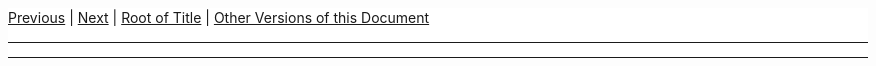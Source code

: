 [Previous](./../../../..//us/usc/t15/ch9/m__us_usc_t15_s312.md) | [Next](./../../../..//us/usc/t15/ch9/m__us_usc_t15_s313a.md) | [Root of Title](./../../../../) | [Other Versions of this Document](https://publicdocs.github.io/go/links?ns=uslm&ref=%2Fus%2Fusc%2Ft15%2Fs313)

----------
----------

[/us/act/1890-10-01/ch1266]: https://publicdocs.github.io/go/links?ns=uslm&ref=%2Fus%2Fact%2F1890-10-01%2Fch1266
[/us/stat/26/653]: https://publicdocs.github.io/go/links?ns=uslm&ref=%2Fus%2Fstat%2F26%2F653
[/us/act/1926-05-20/ch344]: https://publicdocs.github.io/go/links?ns=uslm&ref=%2Fus%2Fact%2F1926-05-20%2Fch344
[/us/stat/44/571]: https://publicdocs.github.io/go/links?ns=uslm&ref=%2Fus%2Fstat%2F44%2F571
[/us/act/1938-06-23/ch601]: https://publicdocs.github.io/go/links?ns=uslm&ref=%2Fus%2Fact%2F1938-06-23%2Fch601
[/us/stat/52/1029]: https://publicdocs.github.io/go/links?ns=uslm&ref=%2Fus%2Fstat%2F52%2F1029
[/us/stat/54/1236]: https://publicdocs.github.io/go/links?ns=uslm&ref=%2Fus%2Fstat%2F54%2F1236
[/us/stat/79/1318]: https://publicdocs.github.io/go/links?ns=uslm&ref=%2Fus%2Fstat%2F79%2F1318
[/us/pl/85/726/tXIV]: https://publicdocs.github.io/go/links?ns=uslm&ref=%2Fus%2Fpl%2F85%2F726%2FtXIV
[/us/stat/72/806]: https://publicdocs.github.io/go/links?ns=uslm&ref=%2Fus%2Fstat%2F72%2F806
[/us/act/1938-06-23/ch601/tXI]: https://publicdocs.github.io/go/links?ns=uslm&ref=%2Fus%2Fact%2F1938-06-23%2Fch601%2FtXI
[/us/stat/52/1029]: https://publicdocs.github.io/go/links?ns=uslm&ref=%2Fus%2Fstat%2F52%2F1029
[/us/stat/79/1318]: https://publicdocs.github.io/go/links?ns=uslm&ref=%2Fus%2Fstat%2F79%2F1318
[/us/usc/t15/s311]: https://publicdocs.github.io/go/links?ns=uslm&ref=%2Fus%2Fusc%2Ft15%2Fs311
[/us/pl/108/199/dB/tII]: https://publicdocs.github.io/go/links?ns=uslm&ref=%2Fus%2Fpl%2F108%2F199%2FdB%2FtII
[/us/stat/118/72]: https://publicdocs.github.io/go/links?ns=uslm&ref=%2Fus%2Fstat%2F118%2F72
[/us/pl/108/7/dB/tII]: https://publicdocs.github.io/go/links?ns=uslm&ref=%2Fus%2Fpl%2F108%2F7%2FdB%2FtII
[/us/stat/117/77]: https://publicdocs.github.io/go/links?ns=uslm&ref=%2Fus%2Fstat%2F117%2F77
[/us/pl/107/77/tII]: https://publicdocs.github.io/go/links?ns=uslm&ref=%2Fus%2Fpl%2F107%2F77%2FtII
[/us/stat/115/778]: https://publicdocs.github.io/go/links?ns=uslm&ref=%2Fus%2Fstat%2F115%2F778
[/us/pl/106/553]: https://publicdocs.github.io/go/links?ns=uslm&ref=%2Fus%2Fpl%2F106%2F553
[/us/stat/114/2762]: https://publicdocs.github.io/go/links?ns=uslm&ref=%2Fus%2Fstat%2F114%2F2762
[/us/pl/106/113/dB]: https://publicdocs.github.io/go/links?ns=uslm&ref=%2Fus%2Fpl%2F106%2F113%2FdB
[/us/stat/113/1535]: https://publicdocs.github.io/go/links?ns=uslm&ref=%2Fus%2Fstat%2F113%2F1535
[/us/pl/105/277/dA]: https://publicdocs.github.io/go/links?ns=uslm&ref=%2Fus%2Fpl%2F105%2F277%2FdA
[/us/stat/112/2681-50]: https://publicdocs.github.io/go/links?ns=uslm&ref=%2Fus%2Fstat%2F112%2F2681-50
[/us/pl/105/119/tII]: https://publicdocs.github.io/go/links?ns=uslm&ref=%2Fus%2Fpl%2F105%2F119%2FtII
[/us/stat/111/2479]: https://publicdocs.github.io/go/links?ns=uslm&ref=%2Fus%2Fstat%2F111%2F2479
[/us/pl/104/208/dA/tI]: https://publicdocs.github.io/go/links?ns=uslm&ref=%2Fus%2Fpl%2F104%2F208%2FdA%2FtI
[/us/stat/110/3009]: https://publicdocs.github.io/go/links?ns=uslm&ref=%2Fus%2Fstat%2F110%2F3009
[/us/pl/104/134/tI]: https://publicdocs.github.io/go/links?ns=uslm&ref=%2Fus%2Fpl%2F104%2F134%2FtI
[/us/stat/110/1321]: https://publicdocs.github.io/go/links?ns=uslm&ref=%2Fus%2Fstat%2F110%2F1321
[/us/pl/104/140]: https://publicdocs.github.io/go/links?ns=uslm&ref=%2Fus%2Fpl%2F104%2F140
[/us/stat/110/1327]: https://publicdocs.github.io/go/links?ns=uslm&ref=%2Fus%2Fstat%2F110%2F1327
[/us/pl/103/317/tII]: https://publicdocs.github.io/go/links?ns=uslm&ref=%2Fus%2Fpl%2F103%2F317%2FtII
[/us/stat/108/1749]: https://publicdocs.github.io/go/links?ns=uslm&ref=%2Fus%2Fstat%2F108%2F1749
[/us/pl/103/121/tII]: https://publicdocs.github.io/go/links?ns=uslm&ref=%2Fus%2Fpl%2F103%2F121%2FtII
[/us/stat/107/1176]: https://publicdocs.github.io/go/links?ns=uslm&ref=%2Fus%2Fstat%2F107%2F1176
[/us/pl/102/395/tII]: https://publicdocs.github.io/go/links?ns=uslm&ref=%2Fus%2Fpl%2F102%2F395%2FtII
[/us/stat/106/1855]: https://publicdocs.github.io/go/links?ns=uslm&ref=%2Fus%2Fstat%2F106%2F1855
[/us/pl/102/140/tII]: https://publicdocs.github.io/go/links?ns=uslm&ref=%2Fus%2Fpl%2F102%2F140%2FtII
[/us/stat/105/806]: https://publicdocs.github.io/go/links?ns=uslm&ref=%2Fus%2Fstat%2F105%2F806
[/us/pl/101/515/tI]: https://publicdocs.github.io/go/links?ns=uslm&ref=%2Fus%2Fpl%2F101%2F515%2FtI
[/us/stat/104/2107]: https://publicdocs.github.io/go/links?ns=uslm&ref=%2Fus%2Fstat%2F104%2F2107
[/us/pl/102/567/tI]: https://publicdocs.github.io/go/links?ns=uslm&ref=%2Fus%2Fpl%2F102%2F567%2FtI
[/us/stat/106/4275]: https://publicdocs.github.io/go/links?ns=uslm&ref=%2Fus%2Fstat%2F106%2F4275
[/us/pl/102/567/tI]: https://publicdocs.github.io/go/links?ns=uslm&ref=%2Fus%2Fpl%2F102%2F567%2FtI
[/us/stat/106/4276]: https://publicdocs.github.io/go/links?ns=uslm&ref=%2Fus%2Fstat%2F106%2F4276
[/us/pl/102/567/tVII]: https://publicdocs.github.io/go/links?ns=uslm&ref=%2Fus%2Fpl%2F102%2F567%2FtVII
[/us/stat/106/4303]: https://publicdocs.github.io/go/links?ns=uslm&ref=%2Fus%2Fstat%2F106%2F4303
[/us/usc/t15/s313]: https://publicdocs.github.io/go/links?ns=uslm&ref=%2Fus%2Fusc%2Ft15%2Fs313
[/us/usc/t5/s5332]: https://publicdocs.github.io/go/links?ns=uslm&ref=%2Fus%2Fusc%2Ft5%2Fs5332
[/us/usc/t5/s5703]: https://publicdocs.github.io/go/links?ns=uslm&ref=%2Fus%2Fusc%2Ft5%2Fs5703
[/us/pl/100/685/s407]: https://publicdocs.github.io/go/links?ns=uslm&ref=%2Fus%2Fpl%2F100%2F685%2Fs407
[/us/pl/100/685/s408]: https://publicdocs.github.io/go/links?ns=uslm&ref=%2Fus%2Fpl%2F100%2F685%2Fs408
[/us/pl/101/509]: https://publicdocs.github.io/go/links?ns=uslm&ref=%2Fus%2Fpl%2F101%2F509
[/us/usc/t5/s5376]: https://publicdocs.github.io/go/links?ns=uslm&ref=%2Fus%2Fusc%2Ft5%2Fs5376

[/us/pl/101/595/tIII]: https://publicdocs.github.io/go/links?ns=uslm&ref=%2Fus%2Fpl%2F101%2F595%2FtIII
[/us/stat/104/2989]: https://publicdocs.github.io/go/links?ns=uslm&ref=%2Fus%2Fstat%2F104%2F2989
[/us/pl/100/685/tIV]: https://publicdocs.github.io/go/links?ns=uslm&ref=%2Fus%2Fpl%2F100%2F685%2FtIV
[/us/stat/102/4098]: https://publicdocs.github.io/go/links?ns=uslm&ref=%2Fus%2Fstat%2F102%2F4098
[/us/stat/106/4309]: https://publicdocs.github.io/go/links?ns=uslm&ref=%2Fus%2Fstat%2F106%2F4309
[/us/pl/100/685/tIV]: https://publicdocs.github.io/go/links?ns=uslm&ref=%2Fus%2Fpl%2F100%2F685%2FtIV
[/us/stat/102/4099]: https://publicdocs.github.io/go/links?ns=uslm&ref=%2Fus%2Fstat%2F102%2F4099
[/us/stat/106/4309]: https://publicdocs.github.io/go/links?ns=uslm&ref=%2Fus%2Fstat%2F106%2F4309
[/us/pl/99/198/tXVII]: https://publicdocs.github.io/go/links?ns=uslm&ref=%2Fus%2Fpl%2F99%2F198%2FtXVII
[/us/stat/99/1651]: https://publicdocs.github.io/go/links?ns=uslm&ref=%2Fus%2Fstat%2F99%2F1651
[/us/pl/98/8/tI]: https://publicdocs.github.io/go/links?ns=uslm&ref=%2Fus%2Fpl%2F98%2F8%2FtI
[/us/stat/97/34]: https://publicdocs.github.io/go/links?ns=uslm&ref=%2Fus%2Fstat%2F97%2F34
[/us/act/1948-06-16/ch483]: https://publicdocs.github.io/go/links?ns=uslm&ref=%2Fus%2Fact%2F1948-06-16%2Fch483
[/us/stat/62/470]: https://publicdocs.github.io/go/links?ns=uslm&ref=%2Fus%2Fstat%2F62%2F470
[/us/pl/96/470/tI]: https://publicdocs.github.io/go/links?ns=uslm&ref=%2Fus%2Fpl%2F96%2F470%2FtI
[/us/stat/94/2237]: https://publicdocs.github.io/go/links?ns=uslm&ref=%2Fus%2Fstat%2F94%2F2237
[/us/usc/t41/s6101]: https://publicdocs.github.io/go/links?ns=uslm&ref=%2Fus%2Fusc%2Ft41%2Fs6101